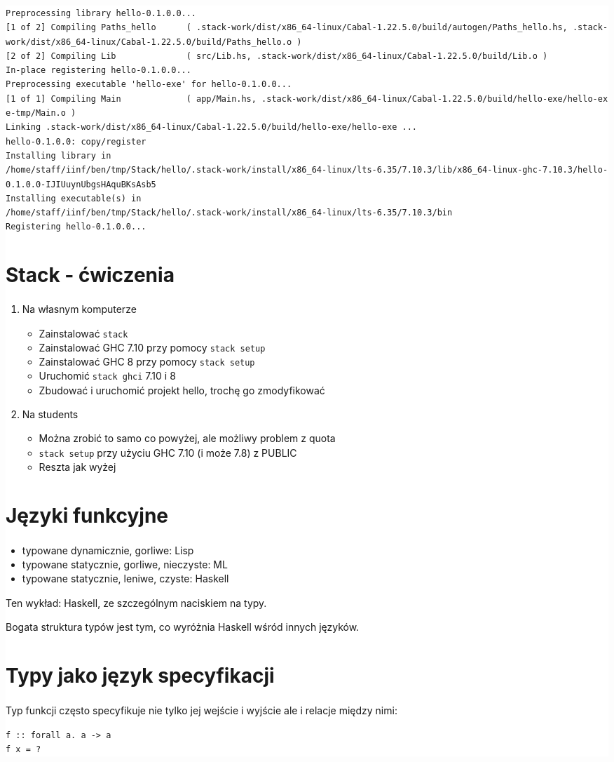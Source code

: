 ```
Preprocessing library hello-0.1.0.0...
[1 of 2] Compiling Paths_hello      ( .stack-work/dist/x86_64-linux/Cabal-1.22.5.0/build/autogen/Paths_hello.hs, .stack-work/dist/x86_64-linux/Cabal-1.22.5.0/build/Paths_hello.o )
[2 of 2] Compiling Lib              ( src/Lib.hs, .stack-work/dist/x86_64-linux/Cabal-1.22.5.0/build/Lib.o )
In-place registering hello-0.1.0.0...
Preprocessing executable 'hello-exe' for hello-0.1.0.0...
[1 of 1] Compiling Main             ( app/Main.hs, .stack-work/dist/x86_64-linux/Cabal-1.22.5.0/build/hello-exe/hello-exe-tmp/Main.o )
Linking .stack-work/dist/x86_64-linux/Cabal-1.22.5.0/build/hello-exe/hello-exe ...
hello-0.1.0.0: copy/register
Installing library in
/home/staff/iinf/ben/tmp/Stack/hello/.stack-work/install/x86_64-linux/lts-6.35/7.10.3/lib/x86_64-linux-ghc-7.10.3/hello-0.1.0.0-IJIUuynUbgsHAquBKsAsb5
Installing executable(s) in
/home/staff/iinf/ben/tmp/Stack/hello/.stack-work/install/x86_64-linux/lts-6.35/7.10.3/bin
Registering hello-0.1.0.0...
```
# Stack - ćwiczenia

1.  Na własnym komputerze
    * Zainstalować `stack`
    * Zainstalować GHC 7.10 przy pomocy `stack setup`
    * Zainstalować GHC 8 przy pomocy `stack setup`
    * Uruchomić `stack ghci` 7.10 i 8
    * Zbudować i uruchomić projekt hello, trochę go zmodyfikować

2. Na students
    * Można zrobić to samo co powyżej, ale możliwy problem z quota
    * `stack setup` przy użyciu GHC 7.10 (i może 7.8) z PUBLIC
    * Reszta jak wyżej
   
# Języki funkcyjne
* typowane dynamicznie, gorliwe: Lisp
* typowane statycznie, gorliwe, nieczyste: ML
* typowane statycznie, leniwe, czyste: Haskell

Ten wykład: Haskell, ze szczególnym naciskiem na typy.

Bogata struktura typów jest tym, co wyróżnia Haskell wśród innych języków.

# Typy jako język specyfikacji

Typ funkcji często specyfikuje nie tylko jej wejście i wyjście ale i relacje między nimi:

~~~~ {.haskell}
f :: forall a. a -> a
f x = ?
~~~~
